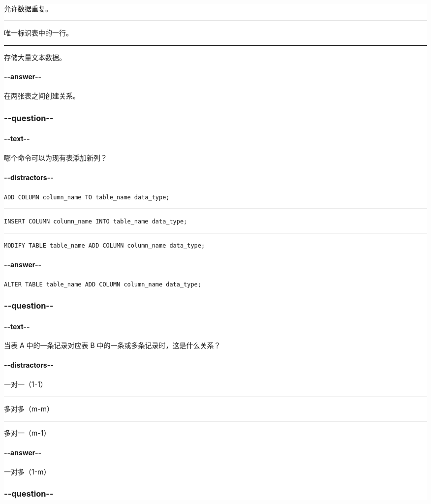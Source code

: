 允许数据重复。

---

唯一标识表中的一行。

---

存储大量文本数据。

#### --answer--

在两张表之间创建关系。

### --question--

#### --text--

哪个命令可以为现有表添加新列？

#### --distractors--

`ADD COLUMN column_name TO table_name data_type;`

---

`INSERT COLUMN column_name INTO table_name data_type;`

---

`MODIFY TABLE table_name ADD COLUMN column_name data_type;`

#### --answer--

`ALTER TABLE table_name ADD COLUMN column_name data_type;`

### --question--

#### --text--

当表 A 中的一条记录对应表 B 中的一条或多条记录时，这是什么关系？

#### --distractors--

一对一（1-1）

---

多对多（m-m）

---

多对一（m-1）

#### --answer--

一对多（1-m）

### --question--
